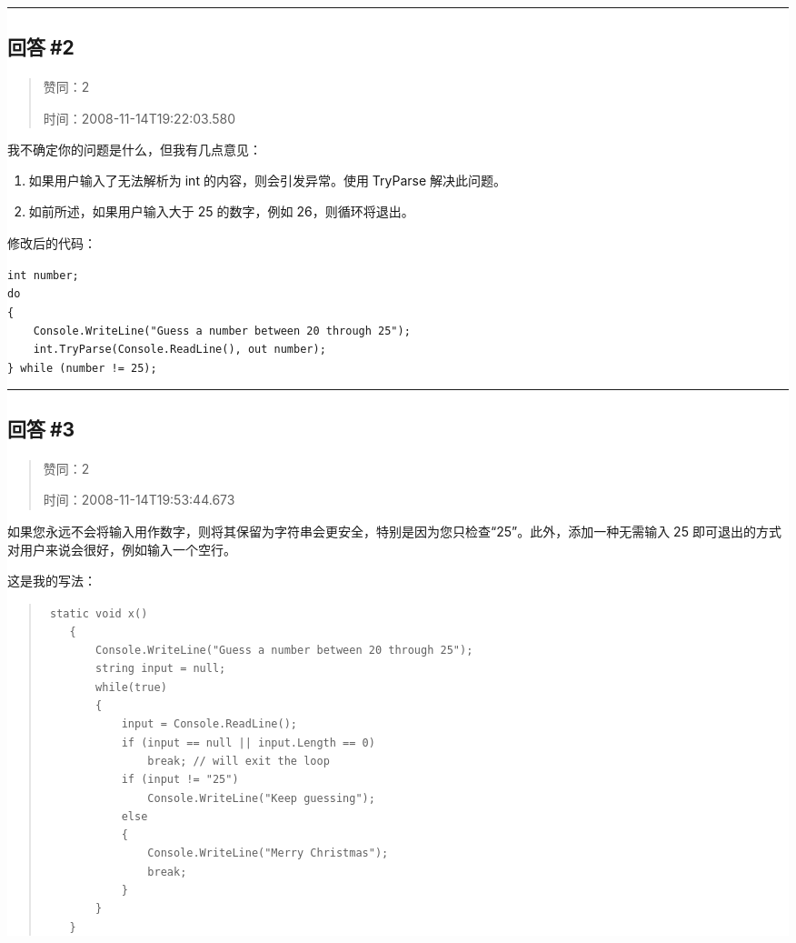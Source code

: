 * * *

## 回答 #2

> 赞同：2
> 
> 时间：2008-11-14T19:22:03.580

我不确定你的问题是什么，但我有几点意见：

1.  如果用户输入了无法解析为 int 的内容，则会引发异常。使用 TryParse 解决此问题。

2.  如前所述，如果用户输入大于 25 的数字，例如 26，则循环将退出。

修改后的代码：

```
int number;
do
{
    Console.WriteLine("Guess a number between 20 through 25");
    int.TryParse(Console.ReadLine(), out number);
} while (number != 25); 
```

* * *

## 回答 #3

> 赞同：2
> 
> 时间：2008-11-14T19:53:44.673

如果您永远不会将输入用作数字，则将其保留为字符串会更安全，特别是因为您只检查“25”。此外，添加一种无需输入 25 即可退出的方式对用户来说会很好，例如输入一个空行。

这是我的写法：

> ```
>  static void x()
>     {
>         Console.WriteLine("Guess a number between 20 through 25");
>         string input = null;
>         while(true)
>         {
>             input = Console.ReadLine();
>             if (input == null || input.Length == 0)
>                 break; // will exit the loop
>             if (input != "25")
>                 Console.WriteLine("Keep guessing");
>             else
>             {
>                 Console.WriteLine("Merry Christmas");
>                 break;
>             }
>         }
>     } 
> ```
